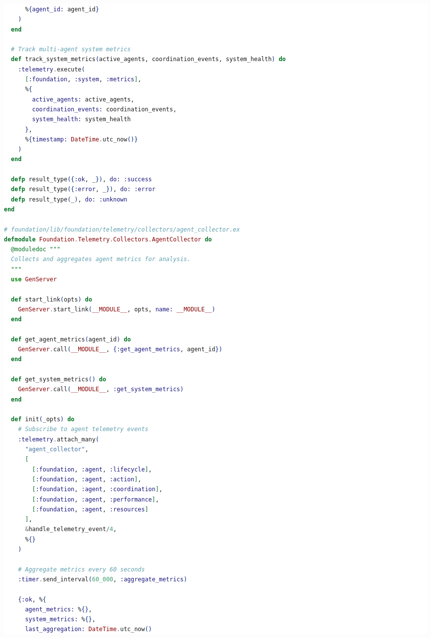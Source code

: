 ```elixir
      %{agent_id: agent_id}
    )
  end
  
  # Track multi-agent system metrics
  def track_system_metrics(active_agents, coordination_events, system_health) do
    :telemetry.execute(
      [:foundation, :system, :metrics],
      %{
        active_agents: active_agents,
        coordination_events: coordination_events,
        system_health: system_health
      },
      %{timestamp: DateTime.utc_now()}
    )
  end
  
  defp result_type({:ok, _}), do: :success
  defp result_type({:error, _}), do: :error
  defp result_type(_), do: :unknown
end

# foundation/lib/foundation/telemetry/collectors/agent_collector.ex
defmodule Foundation.Telemetry.Collectors.AgentCollector do
  @moduledoc """
  Collects and aggregates agent metrics for analysis.
  """
  use GenServer
  
  def start_link(opts) do
    GenServer.start_link(__MODULE__, opts, name: __MODULE__)
  end
  
  def get_agent_metrics(agent_id) do
    GenServer.call(__MODULE__, {:get_agent_metrics, agent_id})
  end
  
  def get_system_metrics() do
    GenServer.call(__MODULE__, :get_system_metrics)
  end
  
  def init(_opts) do
    # Subscribe to agent telemetry events
    :telemetry.attach_many(
      "agent_collector",
      [
        [:foundation, :agent, :lifecycle],
        [:foundation, :agent, :action],
        [:foundation, :agent, :coordination],
        [:foundation, :agent, :performance],
        [:foundation, :agent, :resources]
      ],
      &handle_telemetry_event/4,
      %{}
    )
    
    # Aggregate metrics every 60 seconds
    :timer.send_interval(60_000, :aggregate_metrics)
    
    {:ok, %{
      agent_metrics: %{},
      system_metrics: %{},
      last_aggregation: DateTime.utc_now()
```